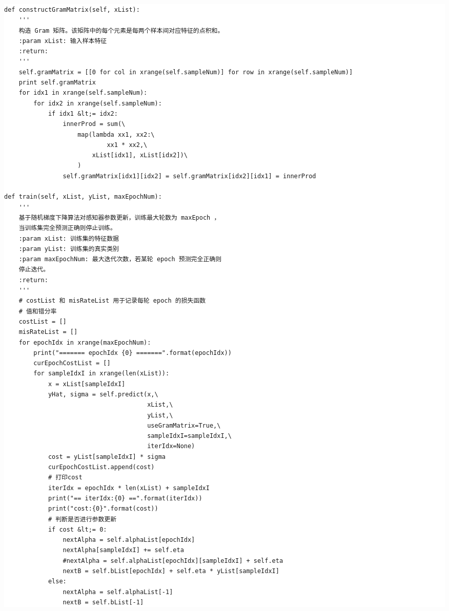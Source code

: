     def constructGramMatrix(self, xList):
        '''
        构造 Gram 矩阵。该矩阵中的每个元素是每两个样本间对应特征的点积和。
        :param xList: 输入样本特征
        :return:
        '''
        self.gramMatrix = [[0 for col in xrange(self.sampleNum)] for row in xrange(self.sampleNum)]
        print self.gramMatrix
        for idx1 in xrange(self.sampleNum):
            for idx2 in xrange(self.sampleNum):
                if idx1 &lt;= idx2:
                    innerProd = sum(\
                        map(lambda xx1, xx2:\
                                xx1 * xx2,\
                            xList[idx1], xList[idx2])\
                        )
                    self.gramMatrix[idx1][idx2] = self.gramMatrix[idx2][idx1] = innerProd

    def train(self, xList, yList, maxEpochNum):
        '''
        基于随机梯度下降算法对感知器参数更新，训练最大轮数为 maxEpoch ，
        当训练集完全预测正确则停止训练。
        :param xList: 训练集的特征数据
        :param yList: 训练集的真实类别
        :param maxEpochNum: 最大迭代次数，若某轮 epoch 预测完全正确则
        停止迭代。
        :return:
        '''
        # costList 和 misRateList 用于记录每轮 epoch 的损失函数
        # 值和错分率
        costList = []
        misRateList = []
        for epochIdx in xrange(maxEpochNum):
            print("======= epochIdx {0} =======".format(epochIdx))
            curEpochCostList = []
            for sampleIdxI in xrange(len(xList)):
                x = xList[sampleIdxI]
                yHat, sigma = self.predict(x,\
                                           xList,\
                                           yList,\
                                           useGramMatrix=True,\
                                           sampleIdxI=sampleIdxI,\
                                           iterIdx=None)
                cost = yList[sampleIdxI] * sigma
                curEpochCostList.append(cost)
                # 打印cost
                iterIdx = epochIdx * len(xList) + sampleIdxI
                print("== iterIdx:{0} ==".format(iterIdx))
                print("cost:{0}".format(cost))
                # 判断是否进行参数更新
                if cost &lt;= 0:
                    nextAlpha = self.alphaList[epochIdx]
                    nextAlpha[sampleIdxI] += self.eta
                    #nextAlpha = self.alphaList[epochIdx][sampleIdxI] + self.eta
                    nextB = self.bList[epochIdx] + self.eta * yList[sampleIdxI]
                else:
                    nextAlpha = self.alphaList[-1]
                    nextB = self.bList[-1]